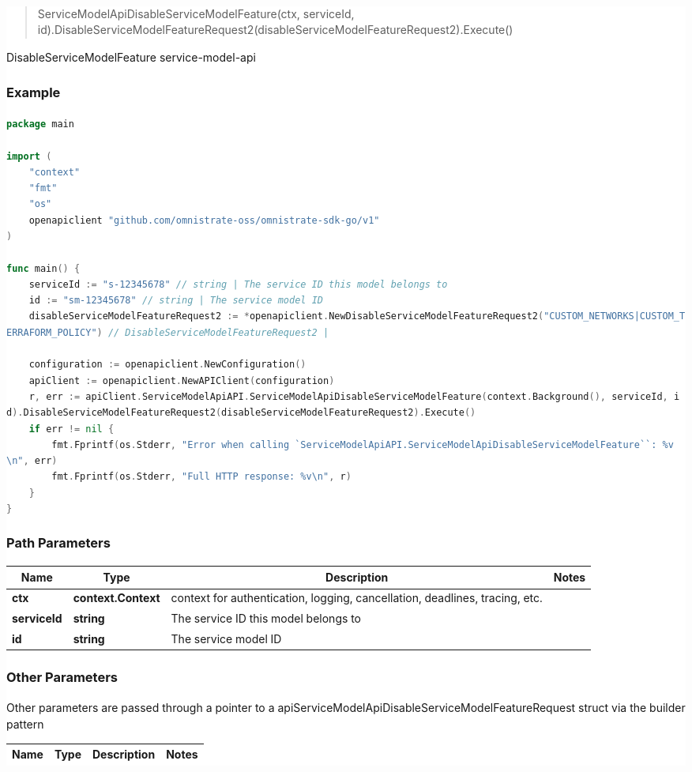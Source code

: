 > ServiceModelApiDisableServiceModelFeature(ctx, serviceId, id).DisableServiceModelFeatureRequest2(disableServiceModelFeatureRequest2).Execute()

DisableServiceModelFeature service-model-api

### Example

```go
package main

import (
	"context"
	"fmt"
	"os"
	openapiclient "github.com/omnistrate-oss/omnistrate-sdk-go/v1"
)

func main() {
	serviceId := "s-12345678" // string | The service ID this model belongs to
	id := "sm-12345678" // string | The service model ID
	disableServiceModelFeatureRequest2 := *openapiclient.NewDisableServiceModelFeatureRequest2("CUSTOM_NETWORKS|CUSTOM_TERRAFORM_POLICY") // DisableServiceModelFeatureRequest2 | 

	configuration := openapiclient.NewConfiguration()
	apiClient := openapiclient.NewAPIClient(configuration)
	r, err := apiClient.ServiceModelApiAPI.ServiceModelApiDisableServiceModelFeature(context.Background(), serviceId, id).DisableServiceModelFeatureRequest2(disableServiceModelFeatureRequest2).Execute()
	if err != nil {
		fmt.Fprintf(os.Stderr, "Error when calling `ServiceModelApiAPI.ServiceModelApiDisableServiceModelFeature``: %v\n", err)
		fmt.Fprintf(os.Stderr, "Full HTTP response: %v\n", r)
	}
}
```

### Path Parameters


Name | Type | Description  | Notes
------------- | ------------- | ------------- | -------------
**ctx** | **context.Context** | context for authentication, logging, cancellation, deadlines, tracing, etc.
**serviceId** | **string** | The service ID this model belongs to | 
**id** | **string** | The service model ID | 

### Other Parameters

Other parameters are passed through a pointer to a apiServiceModelApiDisableServiceModelFeatureRequest struct via the builder pattern


Name | Type | Description  | Notes
------------- | ------------- | ------------- | -------------
